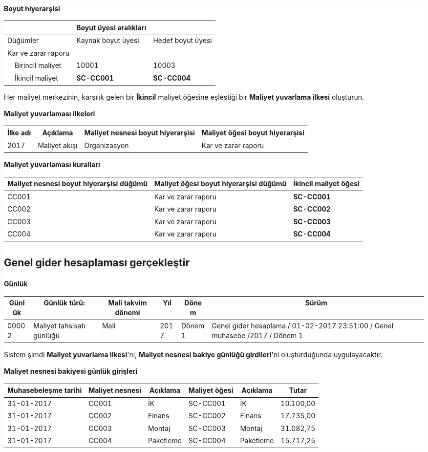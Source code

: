 **Boyut hiyerarşisi**

|      &nbsp;             | Boyut üyesi aralıkları |  &nbsp;             |
|-------------------------|-------------------------|---------------------|
| Düğümler                   | Kaynak boyut üyesi   | Hedef boyut üyesi |
| Kar ve zarar raporu |                         |                     |
| &nbsp;&nbsp;&nbsp;&nbsp;Birincil maliyet                        | 10001                   | 10003               |
| &nbsp;&nbsp;&nbsp;&nbsp;İkincil maliyet                         | **SC-CC001**            | **SC-CC004**        |

Her maliyet merkezinin, karşılık gelen bir **İkincil** maliyet öğesine eşleştiği bir **Maliyet yuvarlama ilkesi** oluşturun.

**Maliyet yuvarlaması ilkeleri**

| İlke adı | Açıklama | Maliyet nesnesi boyut hiyerarşisi | Maliyet öğesi boyut hiyerarşisi |
|-------------|-------------|---------------------------------|----------------------------------|
| 2017        | Maliyet akışı   | Organizasyon                    | Kar ve zarar raporu          |

**Maliyet yuvarlaması kuralları**

| Maliyet nesnesi boyut hiyerarşisi düğümü | Maliyet öğesi boyut hiyerarşisi düğümü | İkincil maliyet öğesi |
|--------------------------------------|---------------------------------------|------------------------|
| CC001                                | Kar ve zarar raporu               | **SC-CC001**           |
| CC002                                | Kar ve zarar raporu               | **SC-CC002**           |
| CC003                                | Kar ve zarar raporu               | **SC-CC003**           |
| CC004                                | Kar ve zarar raporu               | **SC-CC004**           |

## <a name="perform-overhead-calculation"></a>Genel gider hesaplaması gerçekleştir

**Günlük**

| Günlük | Günlük türü:            | Mali takvim dönemi | Yıl | Dönem | Sürüm       |
|---------|-------------------------|------------------------|------|--------|---------------|
| 00002   | Maliyet tahsisatı günlüğü | Mali                 | 2017    | Dönem 1 | Genel gider hesaplama / 01-02-2017 23:51:00 / Genel muhasebe /2017 / Dönem 1 |

Sistem şimdi **Maliyet yuvarlama ilkesi**'ni, **Maliyet nesnesi bakiye günlüğü girdileri**'ni oluşturduğunda uygulayacaktır.

**Maliyet nesnesi bakiyesi günlük girişleri**

| Muhasebeleşme tarihi | Maliyet nesnesi | Açıklama  | Maliyet öğesi | Açıklama |  Tutar |
|-----------------|-------------|--------------|----------|-----------|-----------|
| 31-01-2017      | CC001       | İK           | SC-CC001 | İK        | 10.100,00 |
| 31-01-2017      | CC002       | Finans      | SC-CC002 | Finans   | 17.735,00 |
| 31-01-2017      | CC003       | Montaj     | SC-CC003 | Montaj  | 31.082,75 |
| 31-01-2017      | CC004       | Paketleme    | SC-CC004 | Paketleme | 15.717,25 |
